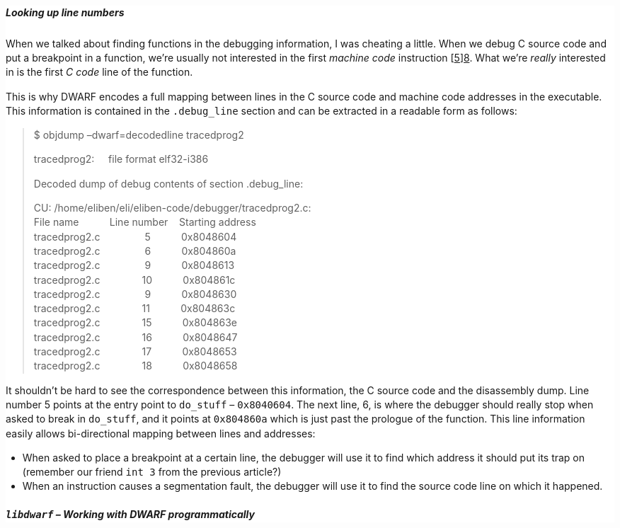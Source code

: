 ##### Looking up line numbers

When we talked about finding functions in the debugging information, I was cheating a little. When we debug C source code and put a breakpoint in a function, we&#8217;re usually not interested in the first _machine code_ instruction [[5]][8]. What we&#8217;re _really_ interested in is the first _C code_ line of the function.

This is why DWARF encodes a full mapping between lines in the C source code and machine code addresses in the executable. This information is contained in the <tt>.debug_line</tt> section and can be extracted in a readable form as follows:

> $ objdump &#8211;dwarf=decodedline tracedprog2
> 
> tracedprog2:&#160;&#160;&#160;&#160; file format elf32-i386
> 
> Decoded dump of debug contents of section .debug_line:
> 
> CU: /home/eliben/eli/eliben-code/debugger/tracedprog2.c:   
> File name&#160;&#160;&#160;&#160;&#160;&#160;&#160;&#160;&#160;&#160; Line number&#160;&#160;&#160; Starting address   
> tracedprog2.c&#160;&#160;&#160;&#160;&#160;&#160;&#160;&#160;&#160;&#160;&#160;&#160;&#160;&#160;&#160; 5&#160;&#160;&#160;&#160;&#160;&#160;&#160;&#160;&#160;&#160; 0x8048604   
> tracedprog2.c&#160;&#160;&#160;&#160;&#160;&#160;&#160;&#160;&#160;&#160;&#160;&#160;&#160;&#160;&#160; 6&#160;&#160;&#160;&#160;&#160;&#160;&#160;&#160;&#160;&#160; 0x804860a   
> tracedprog2.c&#160;&#160;&#160;&#160;&#160;&#160;&#160;&#160;&#160;&#160;&#160;&#160;&#160;&#160;&#160; 9&#160;&#160;&#160;&#160;&#160;&#160;&#160;&#160;&#160;&#160; 0x8048613   
> tracedprog2.c&#160;&#160;&#160;&#160;&#160;&#160;&#160;&#160;&#160;&#160;&#160;&#160;&#160;&#160; 10&#160;&#160;&#160;&#160;&#160;&#160;&#160;&#160;&#160;&#160; 0x804861c   
> tracedprog2.c&#160;&#160;&#160;&#160;&#160;&#160;&#160;&#160;&#160;&#160;&#160;&#160;&#160;&#160;&#160; 9&#160;&#160;&#160;&#160;&#160;&#160;&#160;&#160;&#160;&#160; 0x8048630   
> tracedprog2.c&#160;&#160;&#160;&#160;&#160;&#160;&#160;&#160;&#160;&#160;&#160;&#160;&#160;&#160; 11&#160;&#160;&#160;&#160;&#160;&#160;&#160;&#160;&#160;&#160; 0x804863c   
> tracedprog2.c&#160;&#160;&#160;&#160;&#160;&#160;&#160;&#160;&#160;&#160;&#160;&#160;&#160;&#160; 15&#160;&#160;&#160;&#160;&#160;&#160;&#160;&#160;&#160;&#160; 0x804863e   
> tracedprog2.c&#160;&#160;&#160;&#160;&#160;&#160;&#160;&#160;&#160;&#160;&#160;&#160;&#160;&#160; 16&#160;&#160;&#160;&#160;&#160;&#160;&#160;&#160;&#160;&#160; 0x8048647   
> tracedprog2.c&#160;&#160;&#160;&#160;&#160;&#160;&#160;&#160;&#160;&#160;&#160;&#160;&#160;&#160; 17&#160;&#160;&#160;&#160;&#160;&#160;&#160;&#160;&#160;&#160; 0x8048653   
> tracedprog2.c&#160;&#160;&#160;&#160;&#160;&#160;&#160;&#160;&#160;&#160;&#160;&#160;&#160;&#160; 18&#160;&#160;&#160;&#160;&#160;&#160;&#160;&#160;&#160;&#160; 0x8048658

It shouldn&#8217;t be hard to see the correspondence between this information, the C source code and the disassembly dump. Line number 5 points at the entry point to <tt>do_stuff</tt> &#8211; <tt>0x8040604</tt>. The next line, 6, is where the debugger should really stop when asked to break in <tt>do_stuff</tt>, and it points at <tt>0x804860a</tt> which is just past the prologue of the function. This line information easily allows bi-directional mapping between lines and addresses:

  * When asked to place a breakpoint at a certain line, the debugger will use it to find which address it should put its trap on (remember our friend <tt>int 3</tt> from the previous article?) 
  * When an instruction causes a segmentation fault, the debugger will use it to find the source code line on which it happened. 

##### <tt>libdwarf</tt> &#8211; Working with DWARF programmatically


 [1]: http://eli.thegreenplace.net/2011/01/23/how-debuggers-work-part-1/
 [2]: http://eli.thegreenplace.net/2011/01/27/how-debuggers-work-part-2-breakpoints/
 [3]: http://en.wikipedia.org/wiki/DWARF
 [4]: http://eli.thegreenplace.net/2011/02/07/how-debuggers-work-part-3-debugging-information#id7
 [5]: http://eli.thegreenplace.net/2011/02/07/how-debuggers-work-part-3-debugging-information#id8
 [6]: http://eli.thegreenplace.net/2011/02/07/how-debuggers-work-part-3-debugging-information#id9
 [7]: http://eli.thegreenplace.net/2011/02/07/how-debuggers-work-part-3-debugging-information#id10
 [8]: http://eli.thegreenplace.net/2011/02/07/how-debuggers-work-part-3-debugging-information#id11
 [9]: http://eli.thegreenplace.net/2011/02/07/how-debuggers-work-part-3-debugging-information#id12
 [10]: http://www.gnu.org/software/binutils/
 [11]: https://github.com/eliben/code-for-blog/blob/master/2011/dwarf_get_func_addr.c
 [12]: http://en.wikipedia.org/wiki/Executable_and_Linkable_Format
 [13]: http://dwarfstd.org/
 [14]: http://reality.sgiweb.org/davea/dwarf.html
 [15]: http://sourceware.org/binutils/docs-2.21/bfd/index.html
 [16]: http://eli.thegreenplace.net/images/hline.jpg
 [17]: http://eli.thegreenplace.net/2011/02/07/how-debuggers-work-part-3-debugging-information#id1
 [18]: http://eli.thegreenplace.net/2011/02/07/how-debuggers-work-part-3-debugging-information#id2
 [19]: http://eli.thegreenplace.net/2011/02/07/how-debuggers-work-part-3-debugging-information#id3
 [20]: http://eli.thegreenplace.net/2011/02/07/how-debuggers-work-part-3-debugging-information#id4
 [21]: http://eli.thegreenplace.net/2011/02/07/how-debuggers-work-part-3-debugging-information#id5
 [22]: http://eli.thegreenplace.net/2011/02/07/how-debuggers-work-part-3-debugging-information#id6